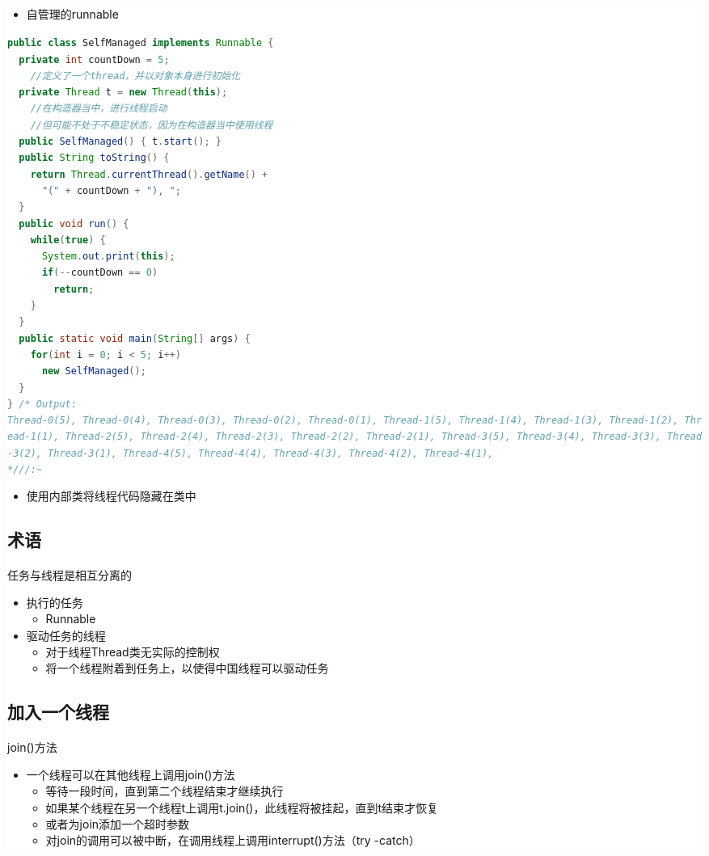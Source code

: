 - 自管理的runnable

```java
public class SelfManaged implements Runnable {
  private int countDown = 5;
    //定义了一个thread，并以对象本身进行初始化
  private Thread t = new Thread(this);
    //在构造器当中，进行线程启动
    //但可能不处于不稳定状态，因为在构造器当中使用线程
  public SelfManaged() { t.start(); }
  public String toString() {
    return Thread.currentThread().getName() +
      "(" + countDown + "), ";
  }
  public void run() {
    while(true) {
      System.out.print(this);
      if(--countDown == 0)
        return;
    }
  }
  public static void main(String[] args) {
    for(int i = 0; i < 5; i++)
      new SelfManaged();
  }
} /* Output:
Thread-0(5), Thread-0(4), Thread-0(3), Thread-0(2), Thread-0(1), Thread-1(5), Thread-1(4), Thread-1(3), Thread-1(2), Thread-1(1), Thread-2(5), Thread-2(4), Thread-2(3), Thread-2(2), Thread-2(1), Thread-3(5), Thread-3(4), Thread-3(3), Thread-3(2), Thread-3(1), Thread-4(5), Thread-4(4), Thread-4(3), Thread-4(2), Thread-4(1),
*///:~
```

- 使用内部类将线程代码隐藏在类中

## 术语

任务与线程是相互分离的

- 执行的任务
  - Runnable
- 驱动任务的线程
  - 对于线程Thread类无实际的控制权
  - 将一个线程附着到任务上，以使得中国线程可以驱动任务

## 加入一个线程

join()方法

- 一个线程可以在其他线程上调用join()方法
  - 等待一段时间，直到第二个线程结束才继续执行
  - 如果某个线程在另一个线程t上调用t.join()，此线程将被挂起，直到t结束才恢复
  - 或者为join添加一个超时参数
  - 对join的调用可以被中断，在调用线程上调用interrupt()方法（try -catch）
